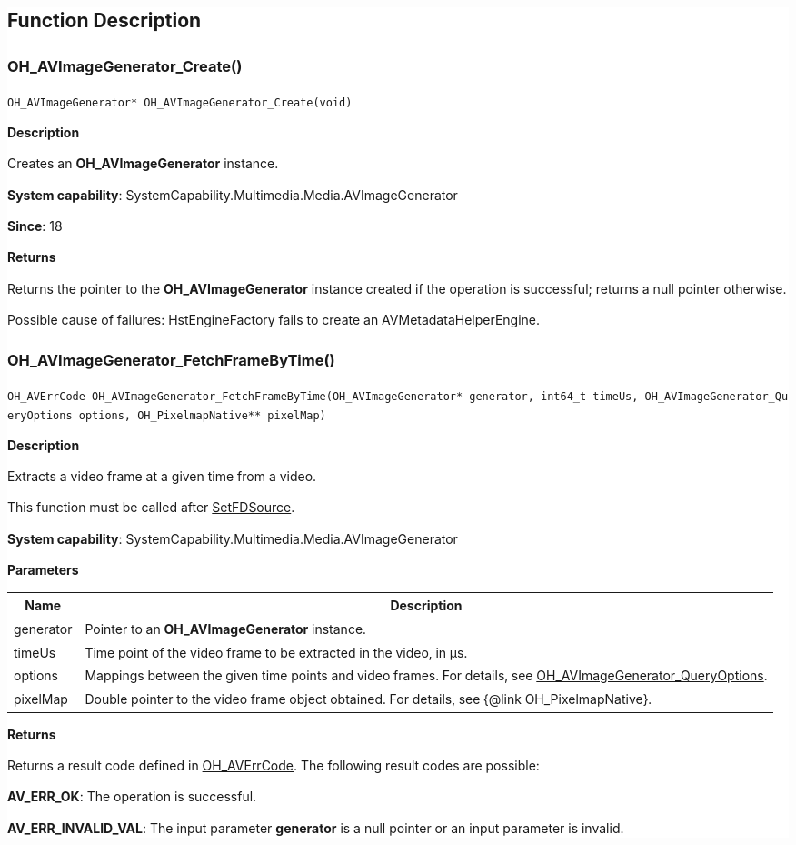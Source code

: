 ## Function Description


### OH_AVImageGenerator_Create()

```
OH_AVImageGenerator* OH_AVImageGenerator_Create(void)
```
**Description**

Creates an **OH_AVImageGenerator** instance.

**System capability**: SystemCapability.Multimedia.Media.AVImageGenerator

**Since**: 18

**Returns**

Returns the pointer to the **OH_AVImageGenerator** instance created if the operation is successful; returns a null pointer otherwise.

Possible cause of failures: HstEngineFactory fails to create an AVMetadataHelperEngine.


### OH_AVImageGenerator_FetchFrameByTime()

```
OH_AVErrCode OH_AVImageGenerator_FetchFrameByTime(OH_AVImageGenerator* generator, int64_t timeUs, OH_AVImageGenerator_QueryOptions options, OH_PixelmapNative** pixelMap)
```
**Description**

Extracts a video frame at a given time from a video.

This function must be called after [SetFDSource](#oh_avimagegenerator_setfdsource).

**System capability**: SystemCapability.Multimedia.Media.AVImageGenerator

**Parameters**

| Name| Description|
| -------- | -------- |
| generator | Pointer to an **OH_AVImageGenerator** instance. |
| timeUs | Time point of the video frame to be extracted in the video, in μs. |
| options | Mappings between the given time points and video frames. For details, see [OH_AVImageGenerator_QueryOptions](#oh_avimagegenerator_queryoptions-1). |
| pixelMap | Double pointer to the video frame object obtained. For details, see {@link OH_PixelmapNative}. |

**Returns**

Returns a result code defined in [OH_AVErrCode](../apis-avcodec-kit/_core.md#oh_averrcode-1). The following result codes are possible:

**AV_ERR_OK**: The operation is successful.

**AV_ERR_INVALID_VAL**: The input parameter **generator** is a null pointer or an input parameter is invalid.
